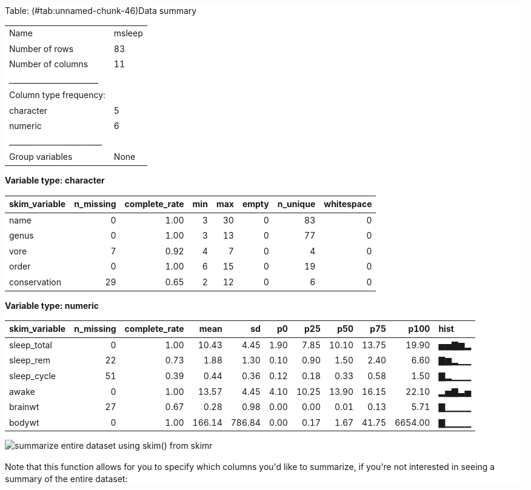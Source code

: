 
Table: (\#tab:unnamed-chunk-46)Data summary

|                         |       |
|:------------------------|:------|
|Name                     |msleep |
|Number of rows           |83     |
|Number of columns        |11     |
|_______________________  |       |
|Column type frequency:   |       |
|character                |5      |
|numeric                  |6      |
|________________________ |       |
|Group variables          |None   |


**Variable type: character**

|skim_variable | n_missing| complete_rate| min| max| empty| n_unique| whitespace|
|:-------------|---------:|-------------:|---:|---:|-----:|--------:|----------:|
|name          |         0|          1.00|   3|  30|     0|       83|          0|
|genus         |         0|          1.00|   3|  13|     0|       77|          0|
|vore          |         7|          0.92|   4|   7|     0|        4|          0|
|order         |         0|          1.00|   6|  15|     0|       19|          0|
|conservation  |        29|          0.65|   2|  12|     0|        6|          0|


**Variable type: numeric**

|skim_variable | n_missing| complete_rate|   mean|     sd|   p0|   p25|   p50|   p75|    p100|hist  |
|:-------------|---------:|-------------:|------:|------:|----:|-----:|-----:|-----:|-------:|:-----|
|sleep_total   |         0|          1.00|  10.43|   4.45| 1.90|  7.85| 10.10| 13.75|   19.90|▅▅▇▆▂ |
|sleep_rem     |        22|          0.73|   1.88|   1.30| 0.10|  0.90|  1.50|  2.40|    6.60|▇▆▂▁▁ |
|sleep_cycle   |        51|          0.39|   0.44|   0.36| 0.12|  0.18|  0.33|  0.58|    1.50|▇▂▁▁▁ |
|awake         |         0|          1.00|  13.57|   4.45| 4.10| 10.25| 13.90| 16.15|   22.10|▂▅▇▃▅ |
|brainwt       |        27|          0.67|   0.28|   0.98| 0.00|  0.00|  0.01|  0.13|    5.71|▇▁▁▁▁ |
|bodywt        |         0|          1.00| 166.14| 786.84| 0.00|  0.17|  1.67| 41.75| 6654.00|▇▁▁▁▁ |

![summarize entire dataset using skim() from skimr](https://docs.google.com/presentation/d/1Z1pukaF-HrZHEwSfr3SV8N2Slo2rMEJxpgl1qJv-QL4/export/png?id=1Z1pukaF-HrZHEwSfr3SV8N2Slo2rMEJxpgl1qJv-QL4&pageid=g38bb68a535_0_313)

Note that this function allows for you to specify which columns you'd like to summarize, if you're not interested in seeing a summary of the entire dataset:
